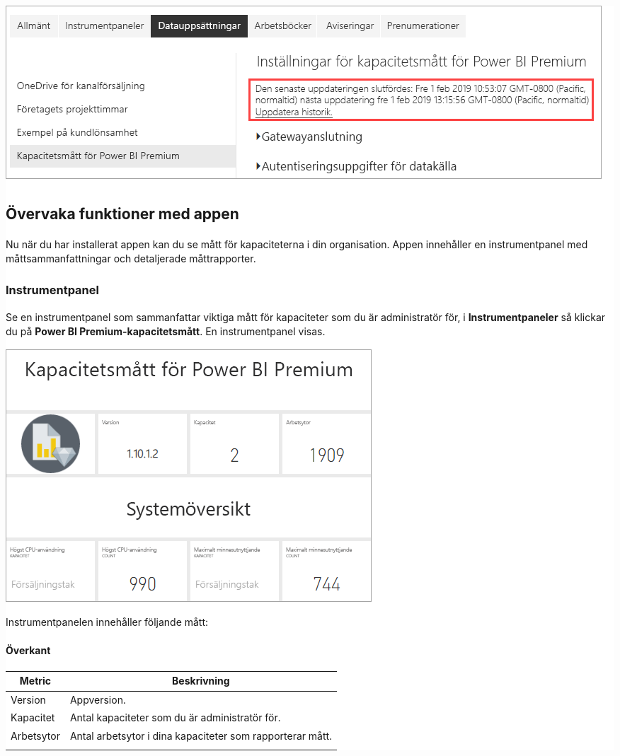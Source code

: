 ![Senaste uppdatering](media/service-admin-premium-monitor-capacity/settings-last-refresh.png)

## <a name="monitor-capacities-with-the-app"></a>Övervaka funktioner med appen

Nu när du har installerat appen kan du se mått för kapaciteterna i din organisation. Appen innehåller en instrumentpanel med måttsammanfattningar och detaljerade måttrapporter.

### <a name="dashboard"></a>Instrumentpanel

Se en instrumentpanel som sammanfattar viktiga mått för kapaciteter som du är administratör för, i **Instrumentpaneler** så klickar du på **Power BI Premium-kapacitetsmått**. En instrumentpanel visas.

![Instrumentpanelen med mätvärden för app](media/service-admin-premium-monitor-capacity/app-dashboard.png)

Instrumentpanelen innehåller följande mått:

#### <a name="top"></a>Överkant

| Metric | Beskrivning |
| --- | --- |
| Version | Appversion. | 
| Kapacitet | Antal kapaciteter som du är administratör för. | 
| Arbetsytor | Antal arbetsytor i dina kapaciteter som rapporterar mått.|
|||
